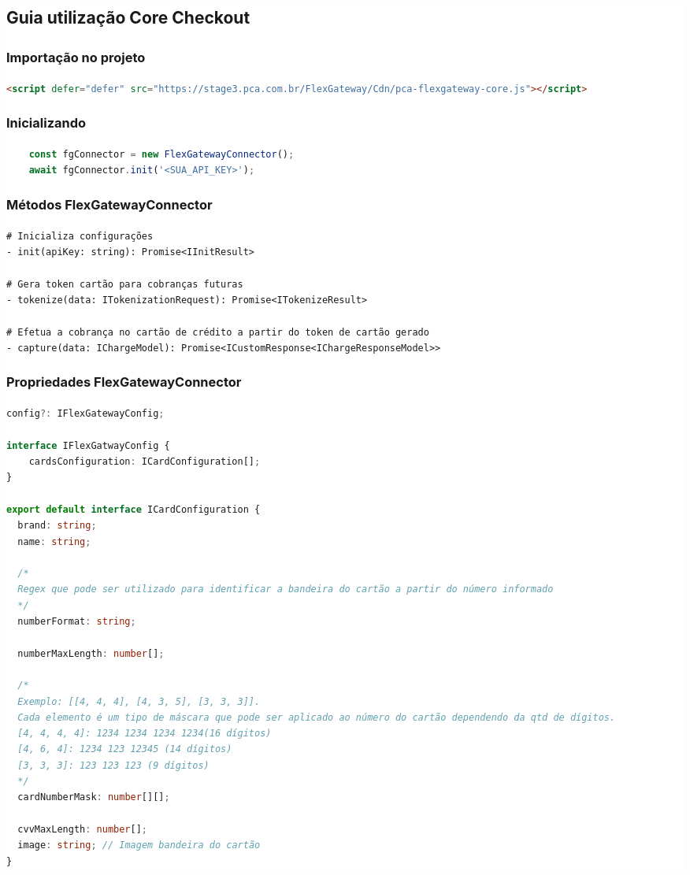 ## **Guia utilização Core Checkout**

### Importação no projeto

```html
<script defer="defer" src="https://stage3.pca.com.br/FlexGateway/Cdn/pca-flexgateway-core.js"></script>
```

### Inicializando
```js
    const fgConnector = new FlexGatewayConnector();
    await fgConnector.init('<SUA_API_KEY>');
```
### Métodos **FlexGatewayConnector**

```
# Inicializa configurações
- init(apiKey: string): Promise<IInitResult>

# Gera token cartão para cobranças futuras
- tokenize(data: ITokenizationRequest): Promise<ITokenizeResult>

# Efetua a cobrança no cartão de crédito a partir do token de cartão gerado
- capture(data: IChargeModel): Promise<ICustomResponse<IChargeResponseModel>>
```

### Propriedades **FlexGatewayConnector**
```ts
config?: IFlexGatewayConfig;

interface IFlexGatwayConfig {
    cardsConfiguration: ICardConfiguration[];
}

export default interface ICardConfiguration {
  brand: string;
  name: string;

  /*
  Regex que pode ser utilizado para identificar a bandeira do cartão a partir do número informado
  */
  numberFormat: string;

  numberMaxLength: number[];

  /*
  Exemplo: [[4, 4, 4], [4, 3, 5], [3, 3, 3]].
  Cada elemento é um tipo de máscara que pode ser aplicado ao número do cartão dependendo da qtd de dígitos.
  [4, 4, 4, 4]: 1234 1234 1234 1234(16 dígitos)
  [4, 6, 4]: 1234 123 12345 (14 dígitos)
  [3, 3, 3]: 123 123 123 (9 dígitos)
  */
  cardNumberMask: number[][];

  cvvMaxLength: number[];
  image: string; // Imagem bandeira do cartão
}
```
